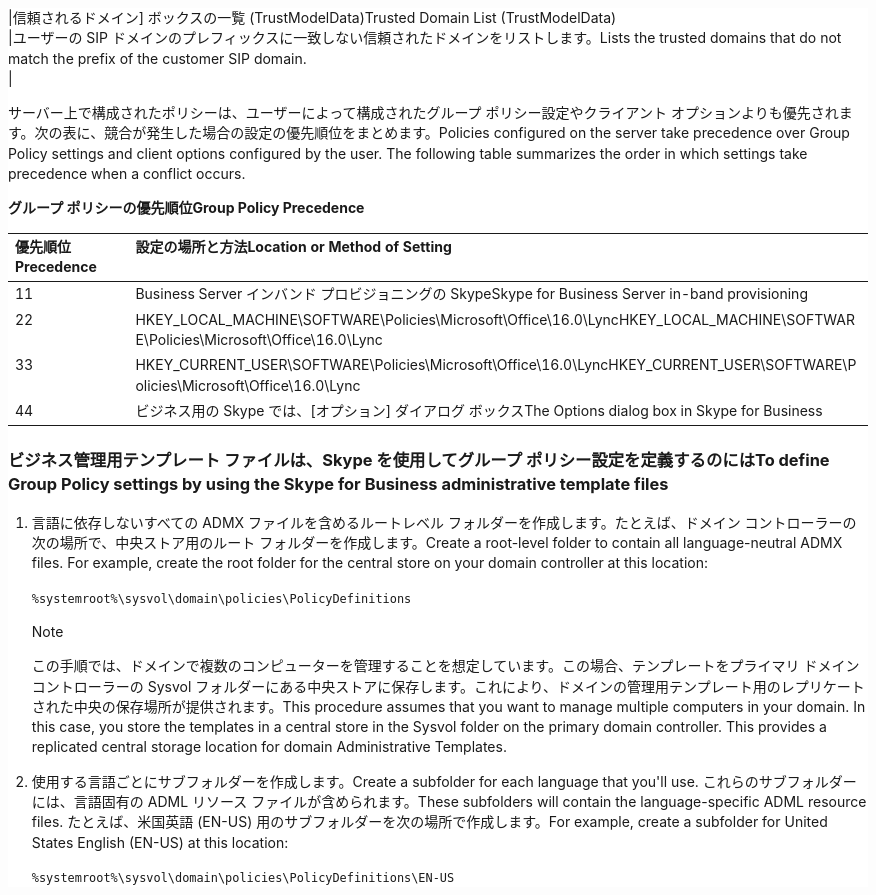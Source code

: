 |<span data-ttu-id="f699e-161">信頼されるドメイン] ボックスの一覧 (TrustModelData)</span><span class="sxs-lookup"><span data-stu-id="f699e-161">Trusted Domain List           (TrustModelData)</span></span>  <br/> |<span data-ttu-id="f699e-162">ユーザーの SIP ドメインのプレフィックスに一致しない信頼されたドメインをリストします。</span><span class="sxs-lookup"><span data-stu-id="f699e-162">Lists the trusted domains that do not match the prefix of the customer SIP domain.</span></span>  <br/> |
   
<span data-ttu-id="f699e-p113">サーバー上で構成されたポリシーは、ユーザーによって構成されたグループ ポリシー設定やクライアント オプションよりも優先されます。次の表に、競合が発生した場合の設定の優先順位をまとめます。</span><span class="sxs-lookup"><span data-stu-id="f699e-p113">Policies configured on the server take precedence over Group Policy settings and client options configured by the user. The following table summarizes the order in which settings take precedence when a conflict occurs.</span></span>
  
<span data-ttu-id="f699e-165">**グループ ポリシーの優先順位**</span><span class="sxs-lookup"><span data-stu-id="f699e-165">**Group Policy Precedence**</span></span>

|<span data-ttu-id="f699e-166">**優先順位**</span><span class="sxs-lookup"><span data-stu-id="f699e-166">**Precedence**</span></span>|<span data-ttu-id="f699e-167">**設定の場所と方法**</span><span class="sxs-lookup"><span data-stu-id="f699e-167">**Location or Method of Setting**</span></span>|
|:-----|:-----|
|<span data-ttu-id="f699e-168">1</span><span class="sxs-lookup"><span data-stu-id="f699e-168">1</span></span>  <br/> |<span data-ttu-id="f699e-169">Business Server インバンド プロビジョニングの Skype</span><span class="sxs-lookup"><span data-stu-id="f699e-169">Skype for Business Server in-band provisioning</span></span>  <br/> |
|<span data-ttu-id="f699e-170">2</span><span class="sxs-lookup"><span data-stu-id="f699e-170">2</span></span>  <br/> |<span data-ttu-id="f699e-171">HKEY_LOCAL_MACHINE\SOFTWARE\Policies\Microsoft\Office\16.0\Lync</span><span class="sxs-lookup"><span data-stu-id="f699e-171">HKEY_LOCAL_MACHINE\SOFTWARE\Policies\Microsoft\Office\16.0\Lync</span></span>  <br/> |
|<span data-ttu-id="f699e-172">3</span><span class="sxs-lookup"><span data-stu-id="f699e-172">3</span></span>  <br/> |<span data-ttu-id="f699e-173">HKEY_CURRENT_USER\SOFTWARE\Policies\Microsoft\Office\16.0\Lync</span><span class="sxs-lookup"><span data-stu-id="f699e-173">HKEY_CURRENT_USER\SOFTWARE\Policies\Microsoft\Office\16.0\Lync</span></span>  <br/> |
|<span data-ttu-id="f699e-174">4</span><span class="sxs-lookup"><span data-stu-id="f699e-174">4</span></span>  <br/> |<span data-ttu-id="f699e-175">ビジネス用の Skype では、[オプション] ダイアログ ボックス</span><span class="sxs-lookup"><span data-stu-id="f699e-175">The Options dialog box in Skype for Business</span></span>  <br/> |
   
### <a name="to-define-group-policy-settings-by-using-the-skype-for-business-administrative-template-files"></a><span data-ttu-id="f699e-176">ビジネス管理用テンプレート ファイルは、Skype を使用してグループ ポリシー設定を定義するのには</span><span class="sxs-lookup"><span data-stu-id="f699e-176">To define Group Policy settings by using the Skype for Business administrative template files</span></span>

1. <span data-ttu-id="f699e-p114">言語に依存しないすべての ADMX ファイルを含めるルートレベル フォルダーを作成します。たとえば、ドメイン コントローラーの次の場所で、中央ストア用のルート フォルダーを作成します。</span><span class="sxs-lookup"><span data-stu-id="f699e-p114">Create a root-level folder to contain all language-neutral ADMX files. For example, create the root folder for the central store on your domain controller at this location:</span></span>
    
     `%systemroot%\sysvol\domain\policies\PolicyDefinitions`
    
    > [!NOTE]
    > <span data-ttu-id="f699e-p115">この手順では、ドメインで複数のコンピューターを管理することを想定しています。この場合、テンプレートをプライマリ ドメイン コントローラーの Sysvol フォルダーにある中央ストアに保存します。これにより、ドメインの管理用テンプレート用のレプリケートされた中央の保存場所が提供されます。</span><span class="sxs-lookup"><span data-stu-id="f699e-p115">This procedure assumes that you want to manage multiple computers in your domain. In this case, you store the templates in a central store in the Sysvol folder on the primary domain controller. This provides a replicated central storage location for domain Administrative Templates.</span></span> 
  
2. <span data-ttu-id="f699e-182">使用する言語ごとにサブフォルダーを作成します。</span><span class="sxs-lookup"><span data-stu-id="f699e-182">Create a subfolder for each language that you'll use.</span></span> <span data-ttu-id="f699e-183">これらのサブフォルダーには、言語固有の ADML リソース ファイルが含められます。</span><span class="sxs-lookup"><span data-stu-id="f699e-183">These subfolders will contain the language-specific ADML resource files.</span></span> <span data-ttu-id="f699e-184">たとえば、米国英語 (EN-US) 用のサブフォルダーを次の場所で作成します。</span><span class="sxs-lookup"><span data-stu-id="f699e-184">For example, create a subfolder for United States English (EN-US) at this location:</span></span>
    
     `%systemroot%\sysvol\domain\policies\PolicyDefinitions\EN-US`
    

